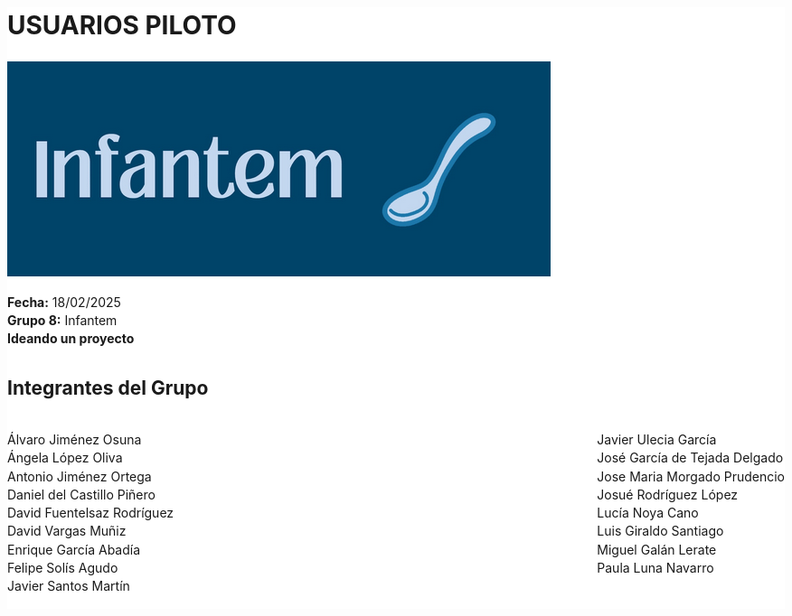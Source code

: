 # USUARIOS PILOTO

![Portada](../imagenes/Infantem.png)

**Fecha:** 18/02/2025  
**Grupo 8:** Infantem  
**Ideando un proyecto**

## Integrantes del Grupo
<div style="display: flex; justify-content: space-between; gap: 2px;">
  <div>
    <ul style="padding-left: 0; list-style: none;">
      <li>Álvaro Jiménez Osuna</li>
      <li>Ángela López Oliva</li>
      <li>Antonio Jiménez Ortega</li>
      <li>Daniel del Castillo Piñero</li>
      <li>David Fuentelsaz Rodríguez</li>
      <li>David Vargas Muñiz</li>
      <li>Enrique García Abadía</li>
      <li>Felipe Solís Agudo</li>
      <li>Javier Santos Martín</li>
    </ul>
  </div>

  <div>
    <ul style="padding-left: 0; list-style: none;">
    <li>Javier Ulecia García</li>
      <li>José García de Tejada Delgado</li>
      <li>Jose Maria Morgado Prudencio</li>
      <li>Josué Rodríguez López</li>
      <li>Lucía Noya Cano</li>
      <li>Luis Giraldo Santiago</li>
      <li>Miguel Galán Lerate</li>
      <li>Paula Luna Navarro</li>
    </ul>
  </div>
</div>
